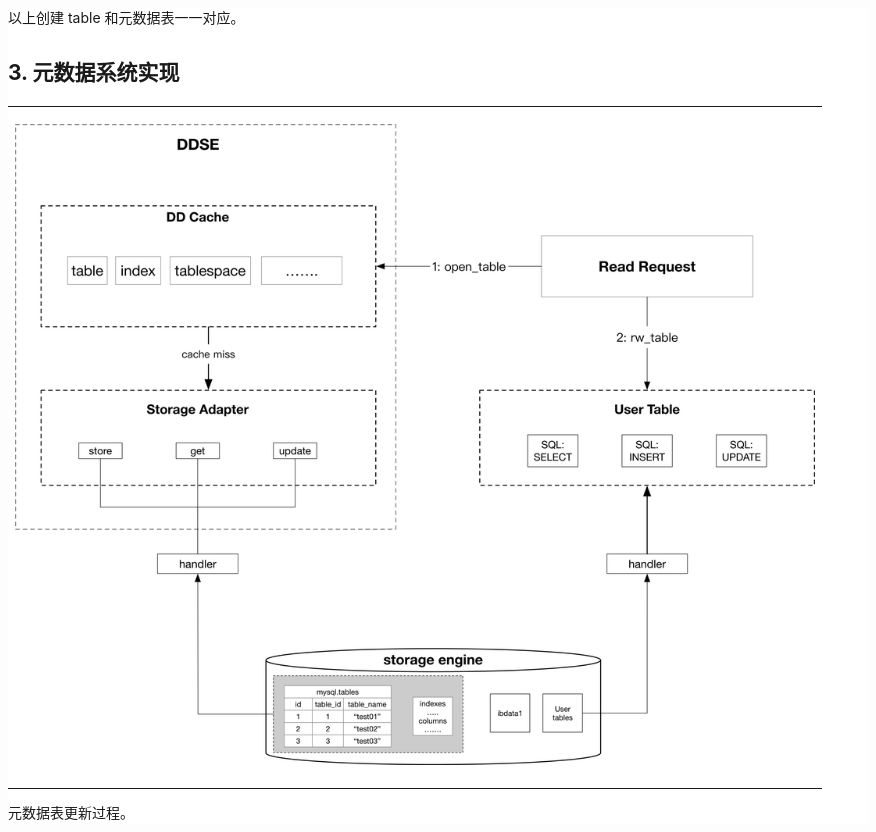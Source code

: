 ```plain
```

以上创建 table 和元数据表一一对应。

## 3\. 元数据系统实现

<table class="confluenceTable"><colgroup><col></colgroup><tbody><tr><th class="confluenceTh"><div class="content-wrapper"><p><span class="confluence-embedded-file-wrapper confluence-embedded-manual-size"><img class="confluence-embedded-image" width="800" src="assets/1595229751-50400bc28c1c6e0e0c30455af7f747e8.jpg" data-image-src="/download/attachments/984856381/MySQL_8.0_DD04.jpg?version=1&amp;modificationDate=1574668759000&amp;api=v2" data-unresolved-comment-count="0" data-linked-resource-id="988679961" data-linked-resource-version="1" data-linked-resource-type="attachment" data-linked-resource-default-alias="MySQL_8.0_DD04.jpg" data-base-url="http://wiki.com" data-linked-resource-content-type="image/jpeg" data-linked-resource-container-id="984856381" data-linked-resource-container-version="9"></span></p></div></th></tr></tbody></table>

  

元数据表更新过程。
